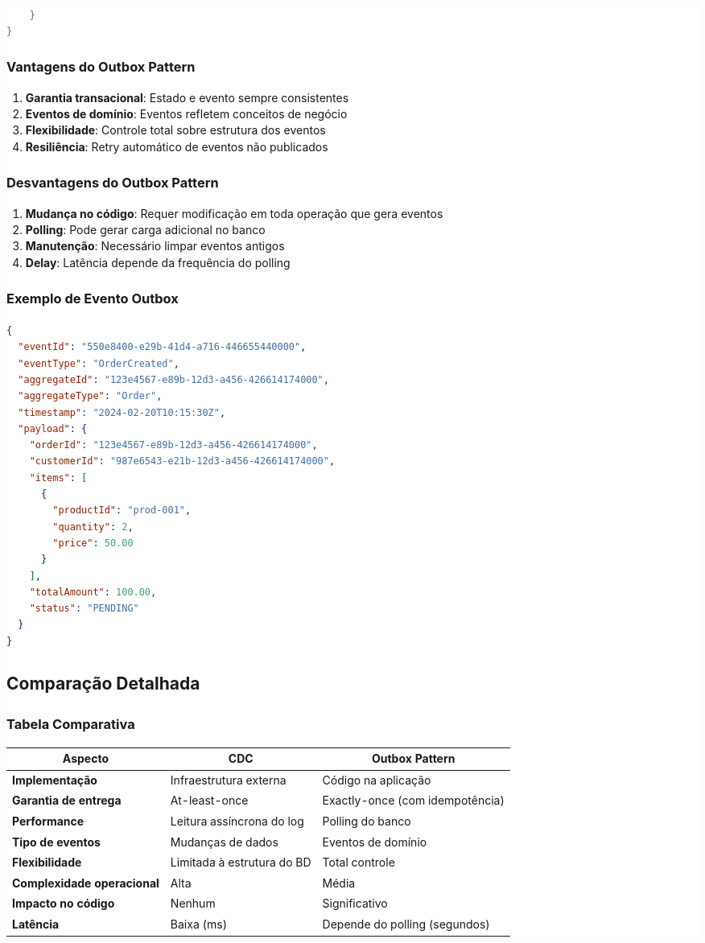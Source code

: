 ```java
    }
}
```

### Vantagens do Outbox Pattern

1. **Garantia transacional**: Estado e evento sempre consistentes
2. **Eventos de domínio**: Eventos refletem conceitos de negócio
3. **Flexibilidade**: Controle total sobre estrutura dos eventos
4. **Resiliência**: Retry automático de eventos não publicados

### Desvantagens do Outbox Pattern

1. **Mudança no código**: Requer modificação em toda operação que gera eventos
2. **Polling**: Pode gerar carga adicional no banco
3. **Manutenção**: Necessário limpar eventos antigos
4. **Delay**: Latência depende da frequência do polling

### Exemplo de Evento Outbox

```json
{
  "eventId": "550e8400-e29b-41d4-a716-446655440000",
  "eventType": "OrderCreated",
  "aggregateId": "123e4567-e89b-12d3-a456-426614174000",
  "aggregateType": "Order",
  "timestamp": "2024-02-20T10:15:30Z",
  "payload": {
    "orderId": "123e4567-e89b-12d3-a456-426614174000",
    "customerId": "987e6543-e21b-12d3-a456-426614174000",
    "items": [
      {
        "productId": "prod-001",
        "quantity": 2,
        "price": 50.00
      }
    ],
    "totalAmount": 100.00,
    "status": "PENDING"
  }
}
```

## Comparação Detalhada

### Tabela Comparativa

| Aspecto | CDC | Outbox Pattern |
|---------|-----|----------------|
| **Implementação** | Infraestrutura externa | Código na aplicação |
| **Garantia de entrega** | At-least-once | Exactly-once (com idempotência) |
| **Performance** | Leitura assíncrona do log | Polling do banco |
| **Tipo de eventos** | Mudanças de dados | Eventos de domínio |
| **Flexibilidade** | Limitada à estrutura do BD | Total controle |
| **Complexidade operacional** | Alta | Média |
| **Impacto no código** | Nenhum | Significativo |
| **Latência** | Baixa (ms) | Depende do polling (segundos) |